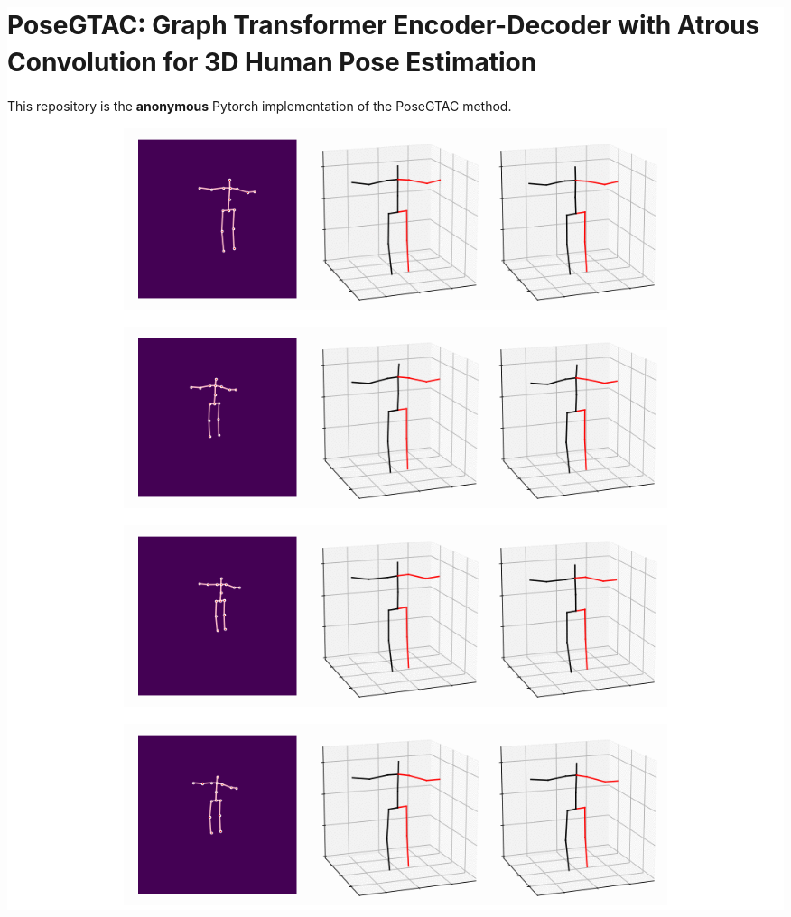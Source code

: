# PoseGTAC: Graph Transformer Encoder-Decoder with Atrous Convolution for 3D Human Pose Estimation

This repository is the **anonymous** Pytorch implementation of the PoseGTAC method.

<p align="center"><img src="imgs/visualizations/Purchases_120.gif" width="70%" alt="" /></p>
<p align="center"><img src="imgs/visualizations/Greeting_120.gif" width="70%" alt="" /></p>
<p align="center"><img src="imgs/visualizations/Eating_120.gif" width="70%" alt="" /></p>
<p align="center"><img src="imgs/visualizations/Posing_120.gif" width="70%" alt="" /></p>
